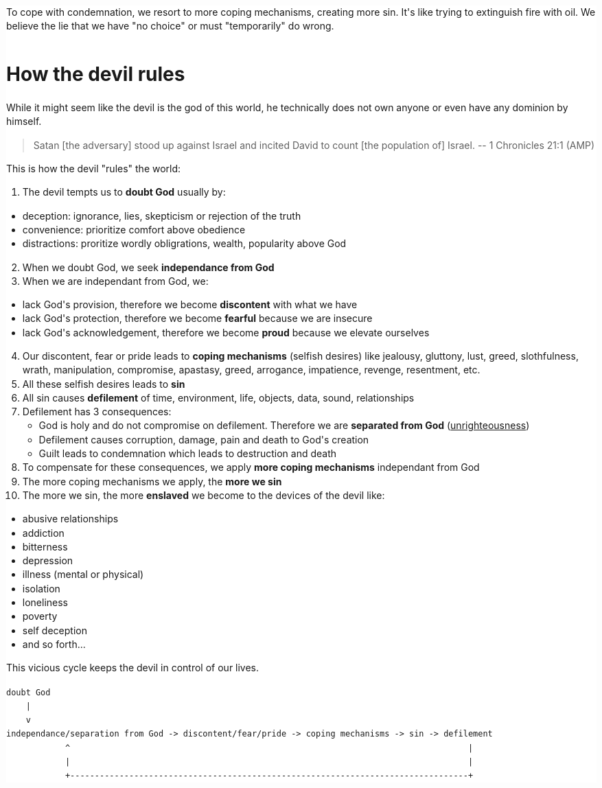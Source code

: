 To cope with condemnation, we resort to more coping mechanisms, creating more sin. It's like trying to extinguish fire with oil. We believe the lie that we have "no choice" or must "temporarily" do wrong.

# How the devil rules

While it might seem like the devil is the god of this world, he technically does not own anyone or even have any dominion by himself. 

> Satan [the adversary] stood up against Israel and incited David to count [the population of] Israel. -- 1 Chronicles 21:1 (AMP)

This is how the devil "rules" the world:
1. The devil tempts us to **doubt God** usually by:
  * deception: ignorance, lies, skepticism or rejection of the truth
  * convenience: prioritize comfort above obedience
  * distractions: proritize wordly obligrations, wealth, popularity above God
2. When we doubt God, we seek **independance from God**
3. When we are independant from God, we:
  * lack God's provision, therefore we become **discontent** with what we have
  * lack God's protection, therefore we become **fearful** because we are insecure
  * lack God's acknowledgement, therefore we become **proud** because we elevate ourselves
4. Our discontent, fear or pride leads to **coping mechanisms** (selfish desires) like jealousy, gluttony, lust, greed, slothfulness, wrath, manipulation, compromise, apastasy, greed, arrogance, impatience, revenge, resentment, etc.
5. All these selfish desires leads to **sin**
6. All sin causes **defilement** of time, environment, life, objects, data, sound, relationships
7. Defilement has 3 consequences:
   * God is holy and do not compromise on defilement. Therefore we are **separated from God** ([unrighteousness](/bible/concepts/righteousness))
   * Defilement causes corruption, damage, pain and death to God's creation
   * Guilt leads to condemnation which leads to destruction and death
8. To compensate for these consequences, we apply **more coping mechanisms** independant from God
9. The more coping mechanisms we apply, the **more we sin**
10. The more we sin, the more **enslaved** we become to the devices of the devil like:

* abusive relationships
* addiction
* bitterness
* depression
* illness (mental or physical)
* isolation
* loneliness
* poverty
* self deception
* and so forth...

This vicious cycle keeps the devil in control of our lives.

```
doubt God
    |
    v
independance/separation from God -> discontent/fear/pride -> coping mechanisms -> sin -> defilement
            ^                                                                                 |
            |                                                                                 |
            +---------------------------------------------------------------------------------+
```
